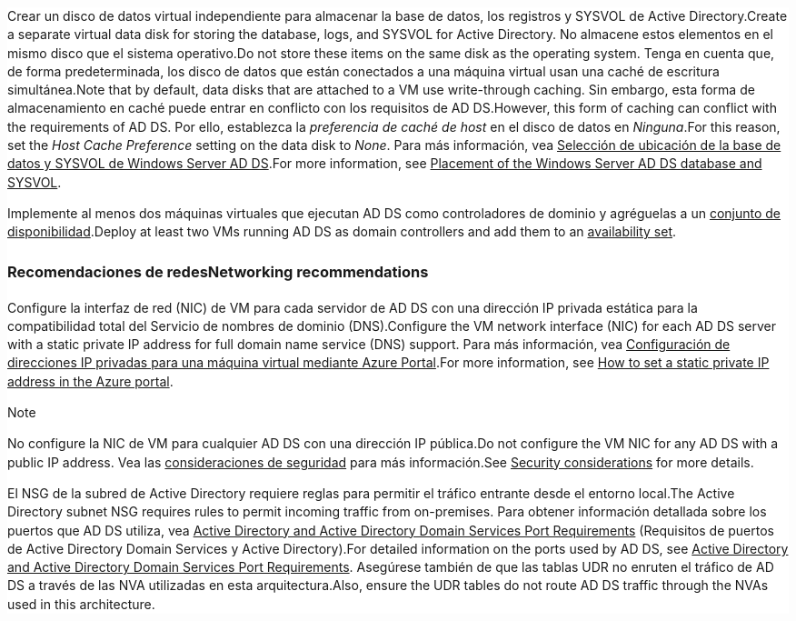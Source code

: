<span data-ttu-id="5579f-141">Crear un disco de datos virtual independiente para almacenar la base de datos, los registros y SYSVOL de Active Directory.</span><span class="sxs-lookup"><span data-stu-id="5579f-141">Create a separate virtual data disk for storing the database, logs, and SYSVOL for Active Directory.</span></span> <span data-ttu-id="5579f-142">No almacene estos elementos en el mismo disco que el sistema operativo.</span><span class="sxs-lookup"><span data-stu-id="5579f-142">Do not store these items on the same disk as the operating system.</span></span> <span data-ttu-id="5579f-143">Tenga en cuenta que, de forma predeterminada, los disco de datos que están conectados a una máquina virtual usan una caché de escritura simultánea.</span><span class="sxs-lookup"><span data-stu-id="5579f-143">Note that by default, data disks that are attached to a VM use write-through caching.</span></span> <span data-ttu-id="5579f-144">Sin embargo, esta forma de almacenamiento en caché puede entrar en conflicto con los requisitos de AD DS.</span><span class="sxs-lookup"><span data-stu-id="5579f-144">However, this form of caching can conflict with the requirements of AD DS.</span></span> <span data-ttu-id="5579f-145">Por ello, establezca la *preferencia de caché de host* en el disco de datos en *Ninguna*.</span><span class="sxs-lookup"><span data-stu-id="5579f-145">For this reason, set the *Host Cache Preference* setting on the data disk to *None*.</span></span> <span data-ttu-id="5579f-146">Para más información, vea [Selección de ubicación de la base de datos y SYSVOL de Windows Server AD DS][adds-data-disks].</span><span class="sxs-lookup"><span data-stu-id="5579f-146">For more information, see [Placement of the Windows Server AD DS database and SYSVOL][adds-data-disks].</span></span>

<span data-ttu-id="5579f-147">Implemente al menos dos máquinas virtuales que ejecutan AD DS como controladores de dominio y agréguelas a un [conjunto de disponibilidad][availability-set].</span><span class="sxs-lookup"><span data-stu-id="5579f-147">Deploy at least two VMs running AD DS as domain controllers and add them to an [availability set][availability-set].</span></span>

### <a name="networking-recommendations"></a><span data-ttu-id="5579f-148">Recomendaciones de redes</span><span class="sxs-lookup"><span data-stu-id="5579f-148">Networking recommendations</span></span>

<span data-ttu-id="5579f-149">Configure la interfaz de red (NIC) de VM para cada servidor de AD DS con una dirección IP privada estática para la compatibilidad total del Servicio de nombres de dominio (DNS).</span><span class="sxs-lookup"><span data-stu-id="5579f-149">Configure the VM network interface (NIC) for each AD DS server with a static private IP address for full domain name service (DNS) support.</span></span> <span data-ttu-id="5579f-150">Para más información, vea [Configuración de direcciones IP privadas para una máquina virtual mediante Azure Portal][set-a-static-ip-address].</span><span class="sxs-lookup"><span data-stu-id="5579f-150">For more information, see [How to set a static private IP address in the Azure portal][set-a-static-ip-address].</span></span>

> [!NOTE]
> <span data-ttu-id="5579f-151">No configure la NIC de VM para cualquier AD DS con una dirección IP pública.</span><span class="sxs-lookup"><span data-stu-id="5579f-151">Do not configure the VM NIC for any AD DS with a public IP address.</span></span> <span data-ttu-id="5579f-152">Vea las [consideraciones de seguridad][security-considerations] para más información.</span><span class="sxs-lookup"><span data-stu-id="5579f-152">See [Security considerations][security-considerations] for more details.</span></span>
> 
> 

<span data-ttu-id="5579f-153">El NSG de la subred de Active Directory requiere reglas para permitir el tráfico entrante desde el entorno local.</span><span class="sxs-lookup"><span data-stu-id="5579f-153">The Active Directory subnet NSG requires rules to permit incoming traffic from on-premises.</span></span> <span data-ttu-id="5579f-154">Para obtener información detallada sobre los puertos que AD DS utiliza, vea [Active Directory and Active Directory Domain Services Port Requirements][ad-ds-ports] (Requisitos de puertos de Active Directory Domain Services y Active Directory).</span><span class="sxs-lookup"><span data-stu-id="5579f-154">For detailed information on the ports used by AD DS, see [Active Directory and Active Directory Domain Services Port Requirements][ad-ds-ports].</span></span> <span data-ttu-id="5579f-155">Asegúrese también de que las tablas UDR no enruten el tráfico de AD DS a través de las NVA utilizadas en esta arquitectura.</span><span class="sxs-lookup"><span data-stu-id="5579f-155">Also, ensure the UDR tables do not route AD DS traffic through the NVAs used in this architecture.</span></span> 


[adds-resource-forest]: adds-forest.md
[adfs]: adfs.md
[azure-cli-2]: /azure/install-azure-cli
[azbb]: https://github.com/mspnp/template-building-blocks/wiki/Install-Azure-Building-Blocks
[implementing-a-secure-hybrid-network-architecture]: ../dmz/secure-vnet-hybrid.md
[implementing-a-secure-hybrid-network-architecture-with-internet-access]: ../dmz/secure-vnet-dmz.md
[adds-data-disks]: https://msdn.microsoft.com/library/azure/jj156090.aspx#BKMK_PlaceDB
[ad-ds-operations-masters]: https://technet.microsoft.com/library/cc779716(v=ws.10).aspx
[ad-ds-ports]: https://technet.microsoft.com/library/dd772723(v=ws.11).aspx
[availability-set]: /azure/virtual-machines/virtual-machines-windows-create-availability-set
[azure-expressroute]: /azure/expressroute/expressroute-introduction
[azure-vpn-gateway]: /azure/vpn-gateway/vpn-gateway-about-vpngateways
[capacity-planning-for-adds]: https://social.technet.microsoft.com/wiki/contents/articles/14355.capacity-planning-for-active-directory-domain-services.aspx
[considerations]: ./considerations.md
[GitHub]: https://github.com/mspnp/reference-architectures/tree/master/identity/adds-extend-domain
[microsoft_systems_center]: https://www.microsoft.com/server-cloud/products/system-center-2016/
[monitoring_ad]: https://msdn.microsoft.com/library/bb727046.aspx
[security-considerations]: #security-considerations
[set-a-static-ip-address]: /azure/virtual-network/virtual-networks-static-private-ip-arm-pportal
[standby-operations-masters]: https://technet.microsoft.com/library/cc794737(v=ws.10).aspx
[visio-download]: https://archcenter.blob.core.windows.net/cdn/identity-architectures.vsdx
[vm-windows-sizes]: /azure/virtual-machines/virtual-machines-windows-sizes
[0]: ./images/adds-extend-domain.png "Protección de la arquitectura de red híbrida con Active Directory"